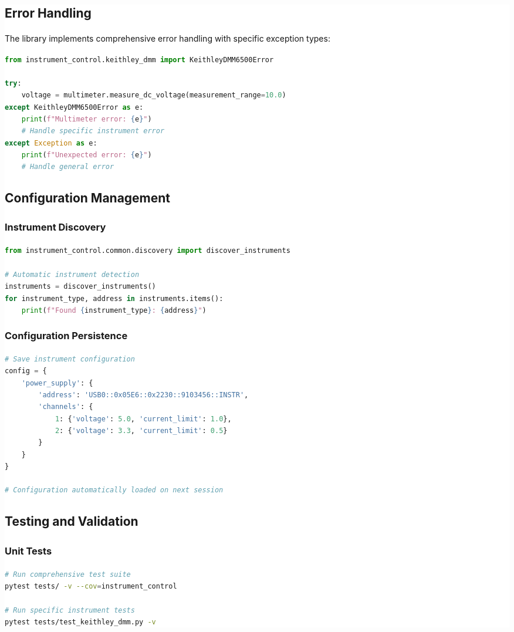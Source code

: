 ## Error Handling

The library implements comprehensive error handling with specific exception types:

```python
from instrument_control.keithley_dmm import KeithleyDMM6500Error

try:
    voltage = multimeter.measure_dc_voltage(measurement_range=10.0)
except KeithleyDMM6500Error as e:
    print(f"Multimeter error: {e}")
    # Handle specific instrument error
except Exception as e:
    print(f"Unexpected error: {e}")
    # Handle general error
```

## Configuration Management

### Instrument Discovery
```python
from instrument_control.common.discovery import discover_instruments

# Automatic instrument detection
instruments = discover_instruments()
for instrument_type, address in instruments.items():
    print(f"Found {instrument_type}: {address}")
```

### Configuration Persistence
```python
# Save instrument configuration
config = {
    'power_supply': {
        'address': 'USB0::0x05E6::0x2230::9103456::INSTR',
        'channels': {
            1: {'voltage': 5.0, 'current_limit': 1.0},
            2: {'voltage': 3.3, 'current_limit': 0.5}
        }
    }
}

# Configuration automatically loaded on next session
```

## Testing and Validation

### Unit Tests
```bash
# Run comprehensive test suite
pytest tests/ -v --cov=instrument_control

# Run specific instrument tests
pytest tests/test_keithley_dmm.py -v
```
